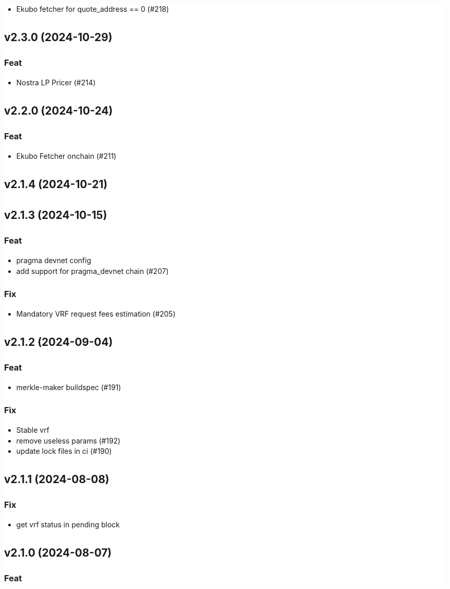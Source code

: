 - Ekubo fetcher for quote_address == 0 (#218)

## v2.3.0 (2024-10-29)

### Feat

- Nostra LP Pricer (#214)

## v2.2.0 (2024-10-24)

### Feat

- Ekubo Fetcher onchain (#211)

## v2.1.4 (2024-10-21)

## v2.1.3 (2024-10-15)

### Feat

- pragma devnet config
- add support for pragma_devnet chain (#207)

### Fix

- Mandatory VRF request fees estimation (#205)

## v2.1.2 (2024-09-04)

### Feat

- merkle-maker buildspec (#191)

### Fix

- Stable vrf
- remove useless params (#192)
- update lock files in ci (#190)

## v2.1.1 (2024-08-08)

### Fix

- get vrf status in pending block

## v2.1.0 (2024-08-07)

### Feat
